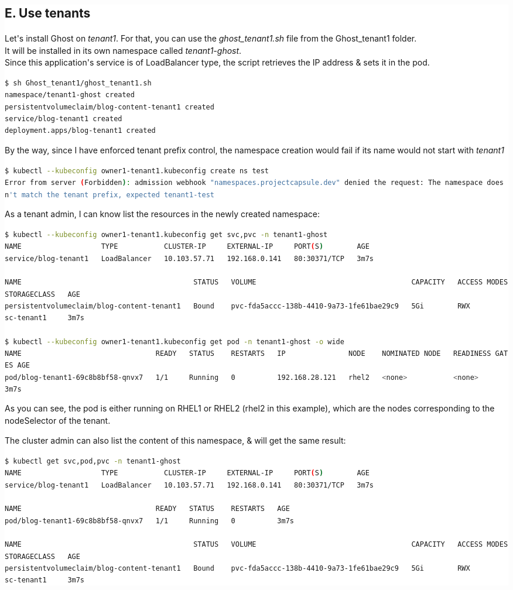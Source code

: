 ## E. Use tenants

Let's install Ghost on _tenant1_. For that, you can use the _ghost_tenant1.sh_ file from the Ghost_tenant1 folder.  
It will be installed in its own namespace called _tenant1-ghost_.  
Since this application's service is of LoadBalancer type, the script retrieves the IP address & sets it in the pod.  
```bash
$ sh Ghost_tenant1/ghost_tenant1.sh
namespace/tenant1-ghost created
persistentvolumeclaim/blog-content-tenant1 created
service/blog-tenant1 created
deployment.apps/blog-tenant1 created
```

By the way, since I have enforced tenant prefix control, the namespace creation would fail if its name would not start with _tenant1_  
```bash
$ kubectl --kubeconfig owner1-tenant1.kubeconfig create ns test
Error from server (Forbidden): admission webhook "namespaces.projectcapsule.dev" denied the request: The namespace doesn't match the tenant prefix, expected tenant1-test
```

As a tenant admin, I can know list the resources in the newly created namespace:  
```bash
$ kubectl --kubeconfig owner1-tenant1.kubeconfig get svc,pvc -n tenant1-ghost
NAME                   TYPE           CLUSTER-IP     EXTERNAL-IP     PORT(S)        AGE
service/blog-tenant1   LoadBalancer   10.103.57.71   192.168.0.141   80:30371/TCP   3m7s

NAME                                         STATUS   VOLUME                                     CAPACITY   ACCESS MODES   STORAGECLASS   AGE
persistentvolumeclaim/blog-content-tenant1   Bound    pvc-fda5accc-138b-4410-9a73-1fe61bae29c9   5Gi        RWX            sc-tenant1     3m7s

$ kubectl --kubeconfig owner1-tenant1.kubeconfig get pod -n tenant1-ghost -o wide
NAME                                READY   STATUS    RESTARTS   IP               NODE    NOMINATED NODE   READINESS GATES AGE
pod/blog-tenant1-69c8b8bf58-qnvx7   1/1     Running   0          192.168.28.121   rhel2   <none>           <none>          3m7s
```
As you can see, the pod is either running on RHEL1 or RHEL2 (rhel2 in this example), which are the nodes corresponding to the nodeSelector of the tenant.  

The cluster admin can also list the content of this namespace, & will get the same result:  
```bash
$ kubectl get svc,pod,pvc -n tenant1-ghost
NAME                   TYPE           CLUSTER-IP     EXTERNAL-IP     PORT(S)        AGE
service/blog-tenant1   LoadBalancer   10.103.57.71   192.168.0.141   80:30371/TCP   3m7s

NAME                                READY   STATUS    RESTARTS   AGE
pod/blog-tenant1-69c8b8bf58-qnvx7   1/1     Running   0          3m7s

NAME                                         STATUS   VOLUME                                     CAPACITY   ACCESS MODES   STORAGECLASS   AGE
persistentvolumeclaim/blog-content-tenant1   Bound    pvc-fda5accc-138b-4410-9a73-1fe61bae29c9   5Gi        RWX            sc-tenant1     3m7s
```
